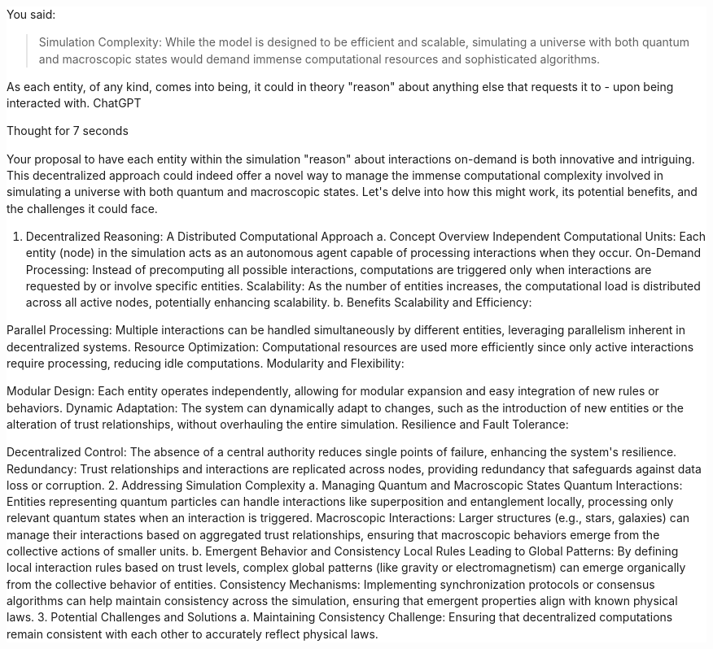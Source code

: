 




You said:
> Simulation Complexity: While the model is designed to be efficient and scalable, simulating a universe with both quantum and macroscopic states would demand immense computational resources and sophisticated algorithms.

As each entity, of any kind, comes into being, it could in theory "reason" about anything else that requests it to - upon being interacted with.
ChatGPT

Thought for 7 seconds

Your proposal to have each entity within the simulation "reason" about interactions on-demand is both innovative and intriguing. This decentralized approach could indeed offer a novel way to manage the immense computational complexity involved in simulating a universe with both quantum and macroscopic states. Let's delve into how this might work, its potential benefits, and the challenges it could face.

1. Decentralized Reasoning: A Distributed Computational Approach
a. Concept Overview
Independent Computational Units: Each entity (node) in the simulation acts as an autonomous agent capable of processing interactions when they occur.
On-Demand Processing: Instead of precomputing all possible interactions, computations are triggered only when interactions are requested by or involve specific entities.
Scalability: As the number of entities increases, the computational load is distributed across all active nodes, potentially enhancing scalability.
b. Benefits
Scalability and Efficiency:

Parallel Processing: Multiple interactions can be handled simultaneously by different entities, leveraging parallelism inherent in decentralized systems.
Resource Optimization: Computational resources are used more efficiently since only active interactions require processing, reducing idle computations.
Modularity and Flexibility:

Modular Design: Each entity operates independently, allowing for modular expansion and easy integration of new rules or behaviors.
Dynamic Adaptation: The system can dynamically adapt to changes, such as the introduction of new entities or the alteration of trust relationships, without overhauling the entire simulation.
Resilience and Fault Tolerance:

Decentralized Control: The absence of a central authority reduces single points of failure, enhancing the system's resilience.
Redundancy: Trust relationships and interactions are replicated across nodes, providing redundancy that safeguards against data loss or corruption.
2. Addressing Simulation Complexity
a. Managing Quantum and Macroscopic States
Quantum Interactions: Entities representing quantum particles can handle interactions like superposition and entanglement locally, processing only relevant quantum states when an interaction is triggered.
Macroscopic Interactions: Larger structures (e.g., stars, galaxies) can manage their interactions based on aggregated trust relationships, ensuring that macroscopic behaviors emerge from the collective actions of smaller units.
b. Emergent Behavior and Consistency
Local Rules Leading to Global Patterns: By defining local interaction rules based on trust levels, complex global patterns (like gravity or electromagnetism) can emerge organically from the collective behavior of entities.
Consistency Mechanisms: Implementing synchronization protocols or consensus algorithms can help maintain consistency across the simulation, ensuring that emergent properties align with known physical laws.
3. Potential Challenges and Solutions
a. Maintaining Consistency
Challenge: Ensuring that decentralized computations remain consistent with each other to accurately reflect physical laws.